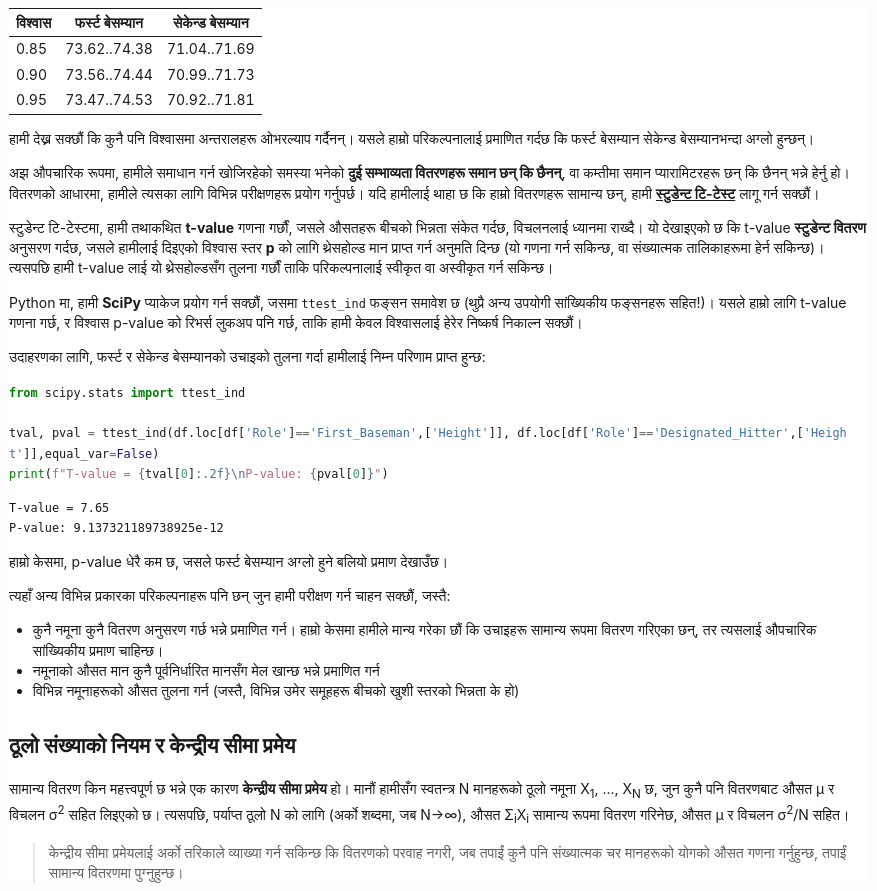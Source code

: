 | विश्वास | फर्स्ट बेसम्यान | सेकेन्ड बेसम्यान |
|------------|---------------|----------------|
| 0.85 | 73.62..74.38 | 71.04..71.69 |
| 0.90 | 73.56..74.44 | 70.99..71.73 |
| 0.95 | 73.47..74.53 | 70.92..71.81 |

हामी देख्न सक्छौं कि कुनै पनि विश्वासमा अन्तरालहरू ओभरल्याप गर्दैनन्। यसले हाम्रो परिकल्पनालाई प्रमाणित गर्दछ कि फर्स्ट बेसम्यान सेकेन्ड बेसम्यानभन्दा अग्लो हुन्छन्।

अझ औपचारिक रूपमा, हामीले समाधान गर्न खोजिरहेको समस्या भनेको **दुई सम्भाव्यता वितरणहरू समान छन् कि छैनन्**, वा कम्तीमा समान प्यारामिटरहरू छन् कि छैनन् भन्ने हेर्नु हो। वितरणको आधारमा, हामीले त्यसका लागि विभिन्न परीक्षणहरू प्रयोग गर्नुपर्छ। यदि हामीलाई थाहा छ कि हाम्रो वितरणहरू सामान्य छन्, हामी **[स्टुडेन्ट टि-टेस्ट](https://en.wikipedia.org/wiki/Student%27s_t-test)** लागू गर्न सक्छौं।

स्टुडेन्ट टि-टेस्टमा, हामी तथाकथित **t-value** गणना गर्छौं, जसले औसतहरू बीचको भिन्नता संकेत गर्दछ, विचलनलाई ध्यानमा राख्दै। यो देखाइएको छ कि t-value **स्टुडेन्ट वितरण** अनुसरण गर्दछ, जसले हामीलाई दिइएको विश्वास स्तर **p** को लागि थ्रेसहोल्ड मान प्राप्त गर्न अनुमति दिन्छ (यो गणना गर्न सकिन्छ, वा संख्यात्मक तालिकाहरूमा हेर्न सकिन्छ)। त्यसपछि हामी t-value लाई यो थ्रेसहोल्डसँग तुलना गर्छौं ताकि परिकल्पनालाई स्वीकृत वा अस्वीकृत गर्न सकिन्छ।

Python मा, हामी **SciPy** प्याकेज प्रयोग गर्न सक्छौं, जसमा `ttest_ind` फङ्सन समावेश छ (थुप्रै अन्य उपयोगी सांख्यिकीय फङ्सनहरू सहित!)। यसले हाम्रो लागि t-value गणना गर्छ, र विश्वास p-value को रिभर्स लुकअप पनि गर्छ, ताकि हामी केवल विश्वासलाई हेरेर निष्कर्ष निकाल्न सक्छौं।

उदाहरणका लागि, फर्स्ट र सेकेन्ड बेसम्यानको उचाइको तुलना गर्दा हामीलाई निम्न परिणाम प्राप्त हुन्छ:
```python
from scipy.stats import ttest_ind

tval, pval = ttest_ind(df.loc[df['Role']=='First_Baseman',['Height']], df.loc[df['Role']=='Designated_Hitter',['Height']],equal_var=False)
print(f"T-value = {tval[0]:.2f}\nP-value: {pval[0]}")
```
```
T-value = 7.65
P-value: 9.137321189738925e-12
```
हाम्रो केसमा, p-value धेरै कम छ, जसले फर्स्ट बेसम्यान अग्लो हुने बलियो प्रमाण देखाउँछ।

त्यहाँ अन्य विभिन्न प्रकारका परिकल्पनाहरू पनि छन् जुन हामी परीक्षण गर्न चाहन सक्छौं, जस्तै:
* कुनै नमूना कुनै वितरण अनुसरण गर्छ भन्ने प्रमाणित गर्न। हाम्रो केसमा हामीले मान्य गरेका छौं कि उचाइहरू सामान्य रूपमा वितरण गरिएका छन्, तर त्यसलाई औपचारिक सांख्यिकीय प्रमाण चाहिन्छ।
* नमूनाको औसत मान कुनै पूर्वनिर्धारित मानसँग मेल खान्छ भन्ने प्रमाणित गर्न
* विभिन्न नमूनाहरूको औसत तुलना गर्न (जस्तै, विभिन्न उमेर समूहहरू बीचको खुशी स्तरको भिन्नता के हो)

## ठूलो संख्याको नियम र केन्द्रीय सीमा प्रमेय

सामान्य वितरण किन महत्त्वपूर्ण छ भन्ने एक कारण **केन्द्रीय सीमा प्रमेय** हो। मानौं हामीसँग स्वतन्त्र N मानहरूको ठूलो नमूना X<sub>1</sub>, ..., X<sub>N</sub> छ, जुन कुनै पनि वितरणबाट औसत μ र विचलन σ<sup>2</sup> सहित लिइएको छ। त्यसपछि, पर्याप्त ठूलो N को लागि (अर्को शब्दमा, जब N→∞), औसत Σ<sub>i</sub>X<sub>i</sub> सामान्य रूपमा वितरण गरिनेछ, औसत μ र विचलन σ<sup>2</sup>/N सहित।

> केन्द्रीय सीमा प्रमेयलाई अर्को तरिकाले व्याख्या गर्न सकिन्छ कि वितरणको परवाह नगरी, जब तपाईं कुनै पनि संख्यात्मक चर मानहरूको योगको औसत गणना गर्नुहुन्छ, तपाईं सामान्य वितरणमा पुग्नुहुन्छ।
